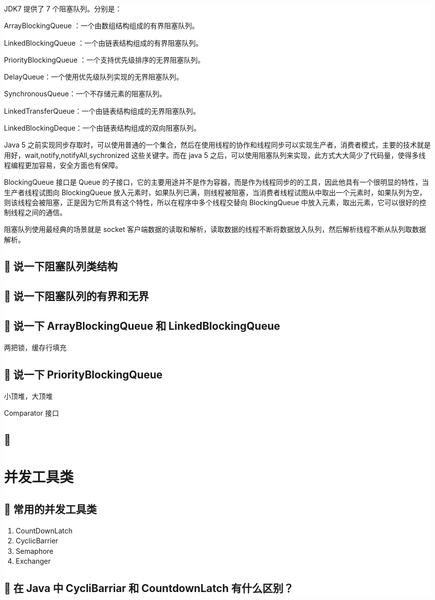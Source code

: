 JDK7 提供了 7 个阻塞队列。分别是：

ArrayBlockingQueue ：一个由数组结构组成的有界阻塞队列。

LinkedBlockingQueue ：一个由链表结构组成的有界阻塞队列。

PriorityBlockingQueue ：一个支持优先级排序的无界阻塞队列。

DelayQueue：一个使用优先级队列实现的无界阻塞队列。

SynchronousQueue：一个不存储元素的阻塞队列。

LinkedTransferQueue：一个由链表结构组成的无界阻塞队列。

LinkedBlockingDeque：一个由链表结构组成的双向阻塞队列。

Java 5 之前实现同步存取时，可以使用普通的一个集合，然后在使用线程的协作和线程同步可以实现生产者，消费者模式，主要的技术就是用好，wait,notify,notifyAll,sychronized 这些关键字。而在 java 5 之后，可以使用阻塞队列来实现，此方式大大简少了代码量，使得多线程编程更加容易，安全方面也有保障。

BlockingQueue 接口是 Queue 的子接口，它的主要用途并不是作为容器，而是作为线程同步的的工具，因此他具有一个很明显的特性，当生产者线程试图向 BlockingQueue 放入元素时，如果队列已满，则线程被阻塞，当消费者线程试图从中取出一个元素时，如果队列为空，则该线程会被阻塞，正是因为它所具有这个特性，所以在程序中多个线程交替向 BlockingQueue 中放入元素，取出元素，它可以很好的控制线程之间的通信。

阻塞队列使用最经典的场景就是 socket 客户端数据的读取和解析，读取数据的线程不断将数据放入队列，然后解析线程不断从队列取数据解析。

## 📌 说一下阻塞队列类结构

## 📌 说一下阻塞队列的有界和无界

## 📌 说一下 ArrayBlockingQueue 和 LinkedBlockingQueue

两把锁，缓存行填充

## 📌  说一下 PriorityBlockingQueue

小顶堆，大顶堆

Comparator 接口

## 📌

# 并发工具类

## 📌 常用的并发工具类

1. CountDownLatch
2. CyclicBarrier
3. Semaphore
4. Exchanger

## 📌 在 Java 中 CycliBarriar 和 CountdownLatch 有什么区别？
